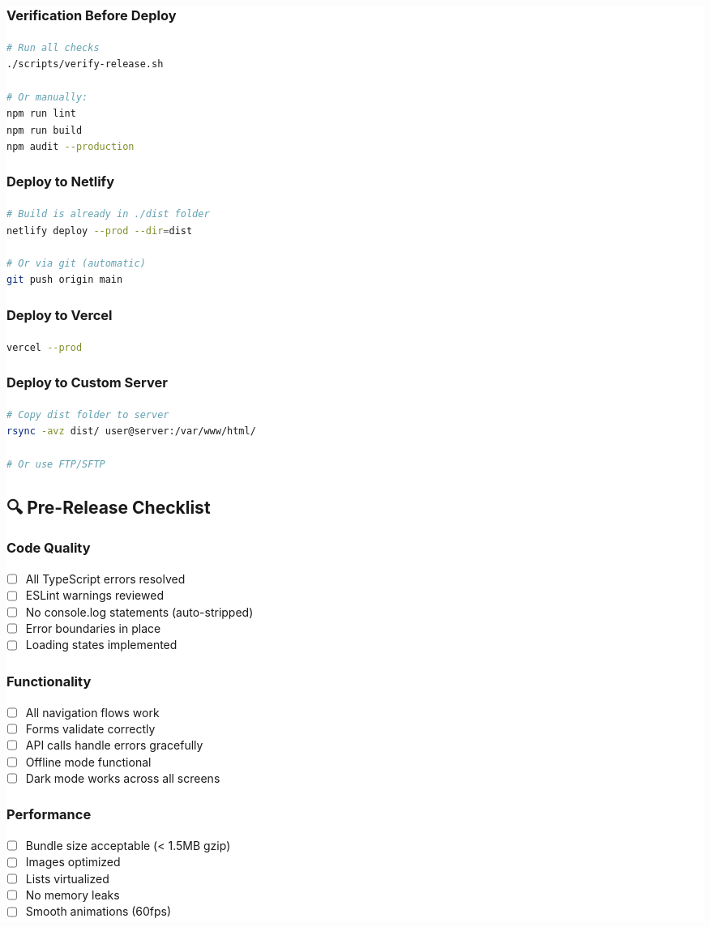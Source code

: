 ### Verification Before Deploy
```bash
# Run all checks
./scripts/verify-release.sh

# Or manually:
npm run lint
npm run build
npm audit --production
```

### Deploy to Netlify
```bash
# Build is already in ./dist folder
netlify deploy --prod --dir=dist

# Or via git (automatic)
git push origin main
```

### Deploy to Vercel
```bash
vercel --prod
```

### Deploy to Custom Server
```bash
# Copy dist folder to server
rsync -avz dist/ user@server:/var/www/html/

# Or use FTP/SFTP
```

## 🔍 Pre-Release Checklist

### Code Quality
- [ ] All TypeScript errors resolved
- [ ] ESLint warnings reviewed
- [ ] No console.log statements (auto-stripped)
- [ ] Error boundaries in place
- [ ] Loading states implemented

### Functionality
- [ ] All navigation flows work
- [ ] Forms validate correctly
- [ ] API calls handle errors gracefully
- [ ] Offline mode functional
- [ ] Dark mode works across all screens

### Performance
- [ ] Bundle size acceptable (< 1.5MB gzip)
- [ ] Images optimized
- [ ] Lists virtualized
- [ ] No memory leaks
- [ ] Smooth animations (60fps)
